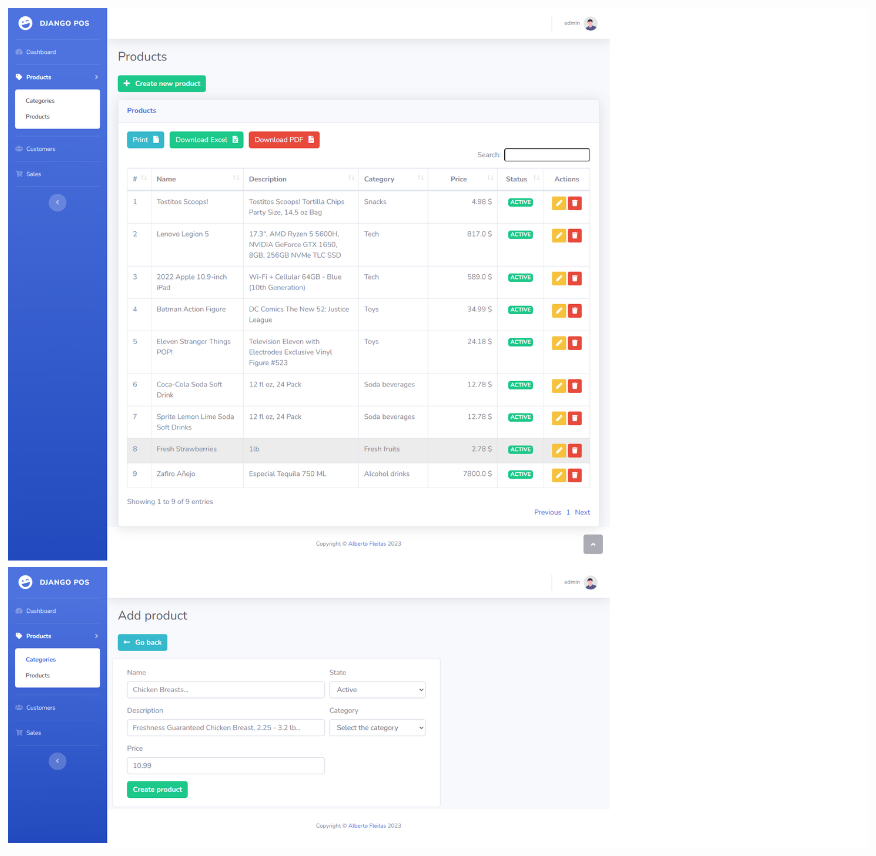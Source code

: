<a><img src="products.png" width="70%" heigth="70%"></a>
<a><img src="products_add.png" width="70%" heigth="70%"></a>
